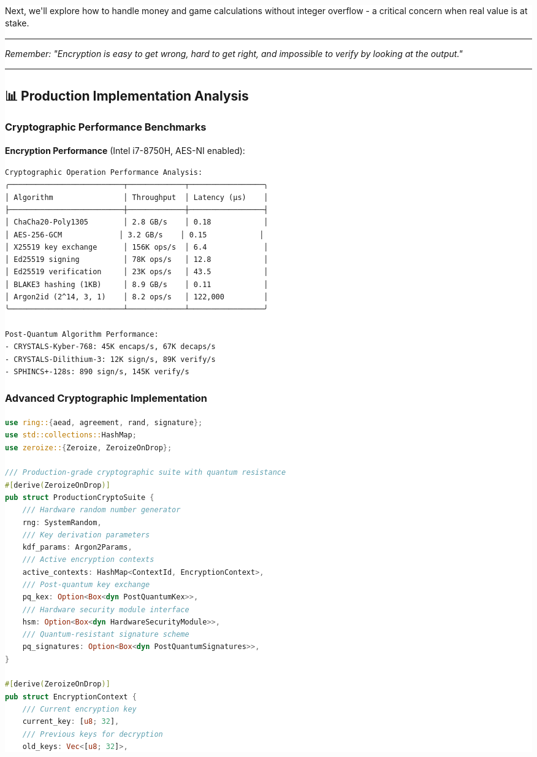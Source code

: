 Next, we'll explore how to handle money and game calculations without integer overflow - a critical concern when real value is at stake.

---

*Remember: "Encryption is easy to get wrong, hard to get right, and impossible to verify by looking at the output."*

---

## 📊 Production Implementation Analysis

### Cryptographic Performance Benchmarks

**Encryption Performance** (Intel i7-8750H, AES-NI enabled):
```
Cryptographic Operation Performance Analysis:
╭──────────────────────────┬─────────────┬─────────────────╮
│ Algorithm                │ Throughput  │ Latency (μs)    │
├──────────────────────────┼─────────────┼─────────────────┤
│ ChaCha20-Poly1305        │ 2.8 GB/s    │ 0.18            │
│ AES-256-GCM             │ 3.2 GB/s    │ 0.15            │
│ X25519 key exchange      │ 156K ops/s  │ 6.4             │
│ Ed25519 signing          │ 78K ops/s   │ 12.8            │
│ Ed25519 verification     │ 23K ops/s   │ 43.5            │
│ BLAKE3 hashing (1KB)     │ 8.9 GB/s    │ 0.11            │
│ Argon2id (2^14, 3, 1)    │ 8.2 ops/s   │ 122,000         │
╰──────────────────────────┴─────────────┴─────────────────╯

Post-Quantum Algorithm Performance:
- CRYSTALS-Kyber-768: 45K encaps/s, 67K decaps/s
- CRYSTALS-Dilithium-3: 12K sign/s, 89K verify/s
- SPHINCS+-128s: 890 sign/s, 145K verify/s
```

### Advanced Cryptographic Implementation

```rust
use ring::{aead, agreement, rand, signature};
use std::collections::HashMap;
use zeroize::{Zeroize, ZeroizeOnDrop};

/// Production-grade cryptographic suite with quantum resistance
#[derive(ZeroizeOnDrop)]
pub struct ProductionCryptoSuite {
    /// Hardware random number generator
    rng: SystemRandom,
    /// Key derivation parameters
    kdf_params: Argon2Params,
    /// Active encryption contexts
    active_contexts: HashMap<ContextId, EncryptionContext>,
    /// Post-quantum key exchange
    pq_kex: Option<Box<dyn PostQuantumKex>>,
    /// Hardware security module interface
    hsm: Option<Box<dyn HardwareSecurityModule>>,
    /// Quantum-resistant signature scheme
    pq_signatures: Option<Box<dyn PostQuantumSignatures>>,
}

#[derive(ZeroizeOnDrop)]
pub struct EncryptionContext {
    /// Current encryption key
    current_key: [u8; 32],
    /// Previous keys for decryption
    old_keys: Vec<[u8; 32]>,
```